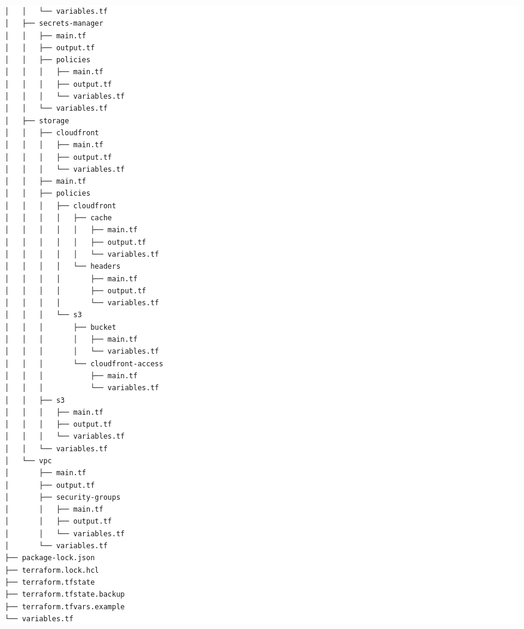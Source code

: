 ```
│   │   └── variables.tf
│   ├── secrets-manager
│   │   ├── main.tf
│   │   ├── output.tf
│   │   ├── policies
│   │   │   ├── main.tf
│   │   │   ├── output.tf
│   │   │   └── variables.tf
│   │   └── variables.tf
│   ├── storage
│   │   ├── cloudfront
│   │   │   ├── main.tf
│   │   │   ├── output.tf
│   │   │   └── variables.tf
│   │   ├── main.tf
│   │   ├── policies
│   │   │   ├── cloudfront
│   │   │   │   ├── cache
│   │   │   │   │   ├── main.tf
│   │   │   │   │   ├── output.tf
│   │   │   │   │   └── variables.tf
│   │   │   │   └── headers
│   │   │   │       ├── main.tf
│   │   │   │       ├── output.tf
│   │   │   │       └── variables.tf
│   │   │   └── s3
│   │   │       ├── bucket
│   │   │       │   ├── main.tf
│   │   │       │   └── variables.tf
│   │   │       └── cloudfront-access
│   │   │           ├── main.tf
│   │   │           └── variables.tf
│   │   ├── s3
│   │   │   ├── main.tf
│   │   │   ├── output.tf
│   │   │   └── variables.tf
│   │   └── variables.tf
│   └── vpc
│       ├── main.tf
│       ├── output.tf
│       ├── security-groups
│       │   ├── main.tf
│       │   ├── output.tf
│       │   └── variables.tf
│       └── variables.tf
├── package-lock.json
├── terraform.lock.hcl
├── terraform.tfstate
├── terraform.tfstate.backup
├── terraform.tfvars.example
└── variables.tf
```
